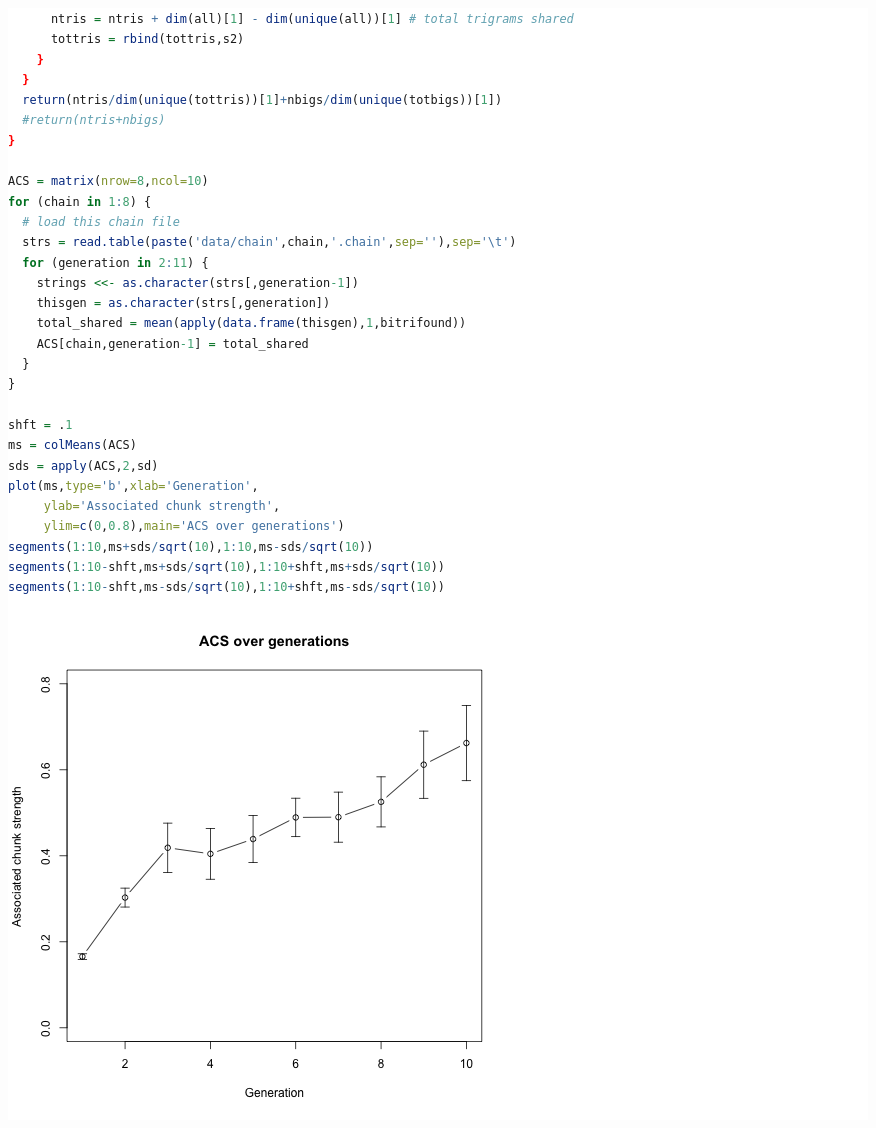 ```r
      ntris = ntris + dim(all)[1] - dim(unique(all))[1] # total trigrams shared
      tottris = rbind(tottris,s2)
    }
  }  
  return(ntris/dim(unique(tottris))[1]+nbigs/dim(unique(totbigs))[1])
  #return(ntris+nbigs)
}

ACS = matrix(nrow=8,ncol=10)
for (chain in 1:8) {
  # load this chain file
  strs = read.table(paste('data/chain',chain,'.chain',sep=''),sep='\t')
  for (generation in 2:11) {
    strings <<- as.character(strs[,generation-1])
    thisgen = as.character(strs[,generation])
    total_shared = mean(apply(data.frame(thisgen),1,bitrifound))
    ACS[chain,generation-1] = total_shared
  }
}

shft = .1
ms = colMeans(ACS)
sds = apply(ACS,2,sd)
plot(ms,type='b',xlab='Generation',
     ylab='Associated chunk strength',
     ylim=c(0,0.8),main='ACS over generations')
segments(1:10,ms+sds/sqrt(10),1:10,ms-sds/sqrt(10))
segments(1:10-shft,ms+sds/sqrt(10),1:10+shft,ms+sds/sqrt(10))
segments(1:10-shft,ms-sds/sqrt(10),1:10+shft,ms-sds/sqrt(10))
```

![plot of chunk unnamed-chunk-4](figure/unnamed-chunk-4.png) 
